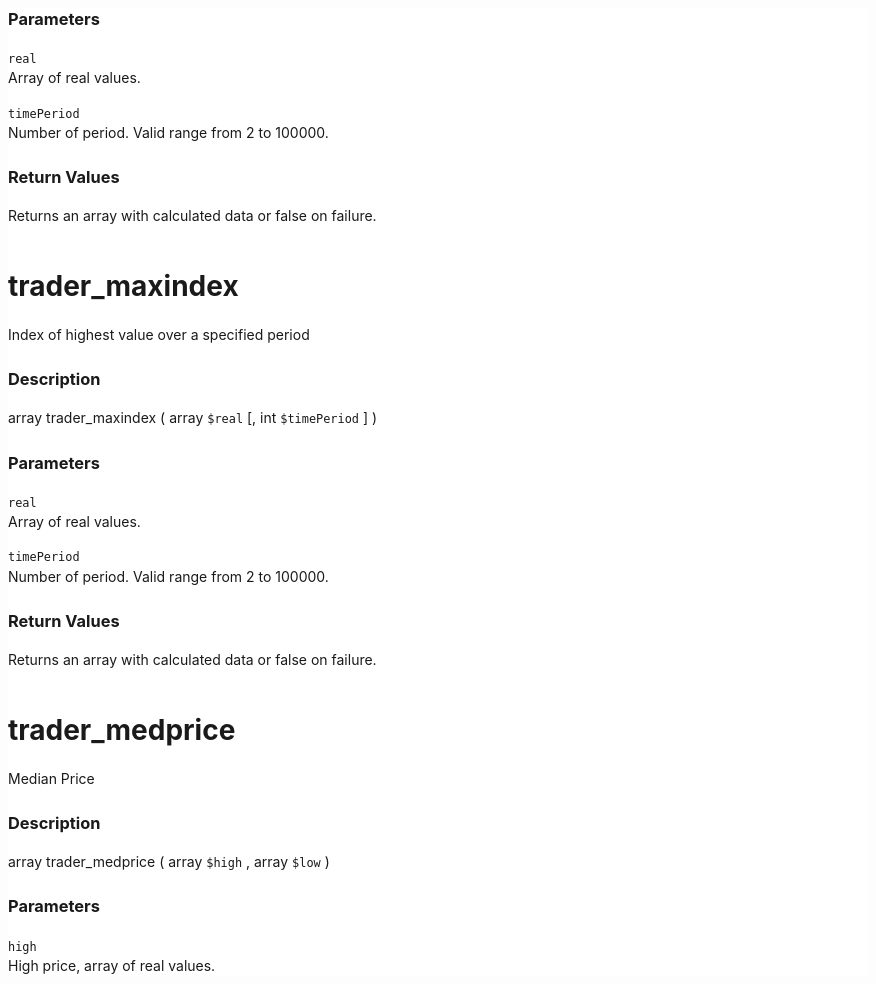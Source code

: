 ### Parameters

`real`  
Array of real values.

`timePeriod`  
Number of period. Valid range from 2 to 100000.

### Return Values

Returns an array with calculated data or false on failure.

trader\_maxindex
================

Index of highest value over a specified period

### Description

<span class="type">array</span> <span
class="methodname">trader\_maxindex</span> ( <span
class="methodparam"><span class="type">array</span> `$real`</span> \[,
<span class="methodparam"><span class="type">int</span>
`$timePeriod`</span> \] )

### Parameters

`real`  
Array of real values.

`timePeriod`  
Number of period. Valid range from 2 to 100000.

### Return Values

Returns an array with calculated data or false on failure.

trader\_medprice
================

Median Price

### Description

<span class="type">array</span> <span
class="methodname">trader\_medprice</span> ( <span
class="methodparam"><span class="type">array</span> `$high`</span> ,
<span class="methodparam"><span class="type">array</span> `$low`</span>
)

### Parameters

`high`  
High price, array of real values.
